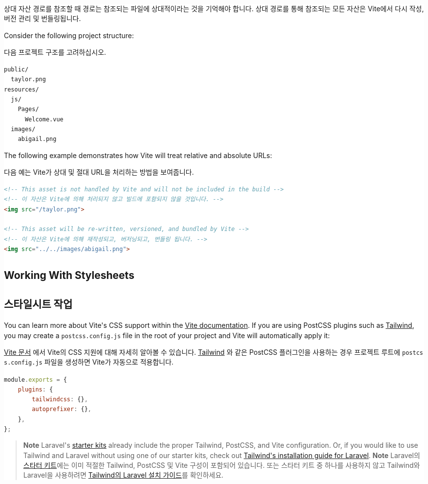 상대 자산 경로를 참조할 때 경로는 참조되는 파일에 상대적이라는 것을 기억해야 합니다. 상대 경로를 통해 참조되는 모든 자산은 Vite에서 다시 작성, 버전 관리 및 번들링됩니다.

Consider the following project structure:

다음 프로젝트 구조를 고려하십시오.

```nothing
public/
  taylor.png
resources/
  js/
    Pages/
      Welcome.vue
  images/
    abigail.png
```

The following example demonstrates how Vite will treat relative and absolute URLs:

다음 예는 Vite가 상대 및 절대 URL을 처리하는 방법을 보여줍니다.

```html
<!-- This asset is not handled by Vite and will not be included in the build -->
<!-- 이 자산은 Vite에 의해 처리되지 않고 빌드에 포함되지 않을 것입니다. -->
<img src="/taylor.png">

<!-- This asset will be re-written, versioned, and bundled by Vite -->
<!-- 이 자산은 Vite에 의해 재작성되고, 버저닝되고, 번들링 됩니다. -->
<img src="../../images/abigail.png">
```

<a name="working-with-stylesheets"></a>
## Working With Stylesheets
## 스타일시트 작업

You can learn more about Vite's CSS support within the [Vite documentation](https://vitejs.dev/guide/features.html#css). If you are using PostCSS plugins such as [Tailwind](https://tailwindcss.com), you may create a `postcss.config.js` file in the root of your project and Vite will automatically apply it:

[Vite 문서](https://vitejs.dev/guide/features.html#css) 에서 Vite의 CSS 지원에 대해 자세히 알아볼 수 있습니다. [Tailwind](https://tailwindcss.com) 와 같은 PostCSS 플러그인을 사용하는 경우 프로젝트 루트에 `postcss.config.js` 파일을 생성하면 Vite가 자동으로 적용합니다.

```js
module.exports = {
    plugins: {
        tailwindcss: {},
        autoprefixer: {},
    },
};
```

> **Note**
> Laravel's [starter kits](/docs/{{version}}/starter-kits) already include the proper Tailwind, PostCSS, and Vite configuration. Or, if you would like to use Tailwind and Laravel without using one of our starter kits, check out [Tailwind's installation guide for Laravel](https://tailwindcss.com/docs/guides/laravel).
> **Note**
> Laravel의 [스타터 키트](/docs/{{version}}/starter-kits)에는 이미 적절한 Tailwind, PostCSS 및 Vite 구성이 포함되어 있습니다. 또는 스타터 키트 중 하나를 사용하지 않고 Tailwind와 Laravel을 사용하려면 [Tailwind의 Laravel 설치 가이드](https://tailwindcss.com/docs/guides/laravel)를 확인하세요.
